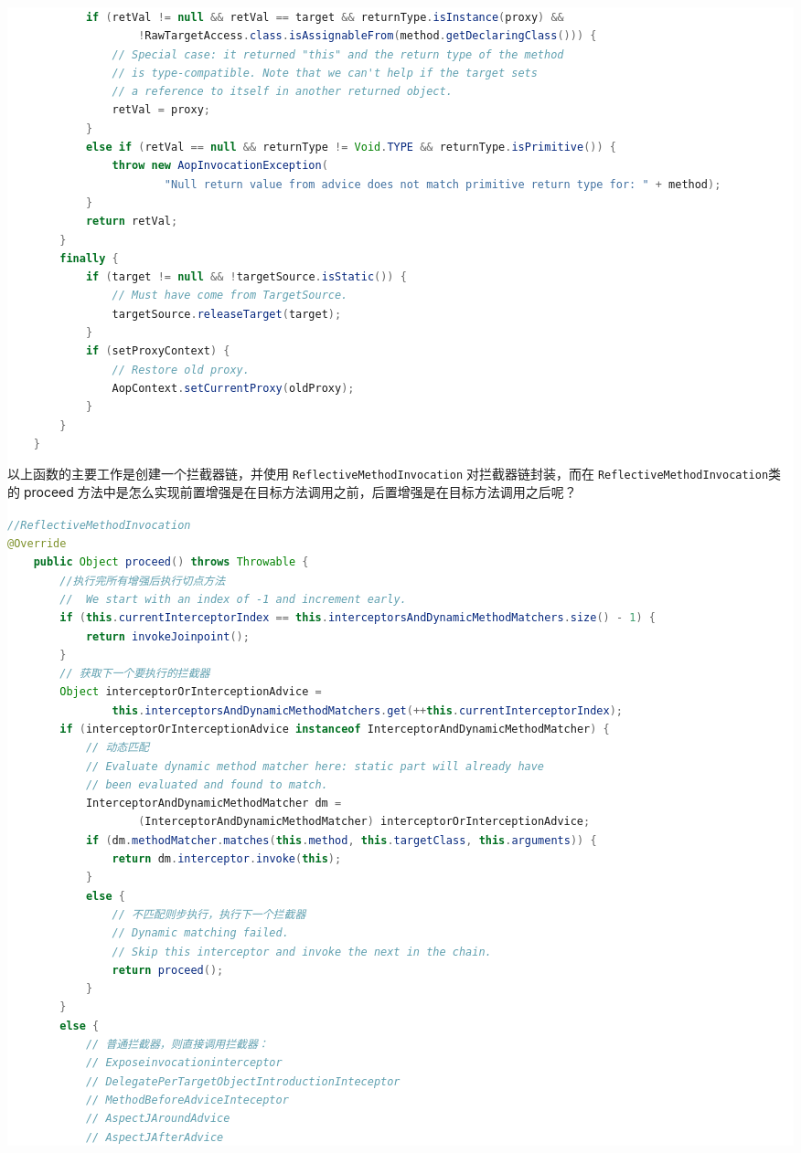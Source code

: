 ```java
			if (retVal != null && retVal == target && returnType.isInstance(proxy) &&
					!RawTargetAccess.class.isAssignableFrom(method.getDeclaringClass())) {
				// Special case: it returned "this" and the return type of the method
				// is type-compatible. Note that we can't help if the target sets
				// a reference to itself in another returned object.
				retVal = proxy;
			}
			else if (retVal == null && returnType != Void.TYPE && returnType.isPrimitive()) {
				throw new AopInvocationException(
						"Null return value from advice does not match primitive return type for: " + method);
			}
			return retVal;
		}
		finally {
			if (target != null && !targetSource.isStatic()) {
				// Must have come from TargetSource.
				targetSource.releaseTarget(target);
			}
			if (setProxyContext) {
				// Restore old proxy.
				AopContext.setCurrentProxy(oldProxy);
			}
		}
	}
```

以上函数的主要工作是创建一个拦截器链，并使用 `ReflectiveMethodInvocation` 对拦截器链封装，而在 `ReflectiveMethodInvocation`类的 proceed 方法中是怎么实现前置增强是在目标方法调用之前，后置增强是在目标方法调用之后呢？
```java
//ReflectiveMethodInvocation
@Override
	public Object proceed() throws Throwable {
		//执行完所有增强后执行切点方法
		//	We start with an index of -1 and increment early.
		if (this.currentInterceptorIndex == this.interceptorsAndDynamicMethodMatchers.size() - 1) {
			return invokeJoinpoint();
		}
		// 获取下一个要执行的拦截器
		Object interceptorOrInterceptionAdvice =
				this.interceptorsAndDynamicMethodMatchers.get(++this.currentInterceptorIndex);
		if (interceptorOrInterceptionAdvice instanceof InterceptorAndDynamicMethodMatcher) {
			// 动态匹配
			// Evaluate dynamic method matcher here: static part will already have
			// been evaluated and found to match.
			InterceptorAndDynamicMethodMatcher dm =
					(InterceptorAndDynamicMethodMatcher) interceptorOrInterceptionAdvice;
			if (dm.methodMatcher.matches(this.method, this.targetClass, this.arguments)) {
				return dm.interceptor.invoke(this);
			}
			else {
				// 不匹配则步执行，执行下一个拦截器
				// Dynamic matching failed.
				// Skip this interceptor and invoke the next in the chain.
				return proceed();
			}
		}
		else {
			// 普通拦截器，则直接调用拦截器：
			// Exposeinvocationinterceptor
			// DelegatePerTargetObjectIntroductionInteceptor
			// MethodBeforeAdviceInteceptor
			// AspectJAroundAdvice
			// AspectJAfterAdvice
```